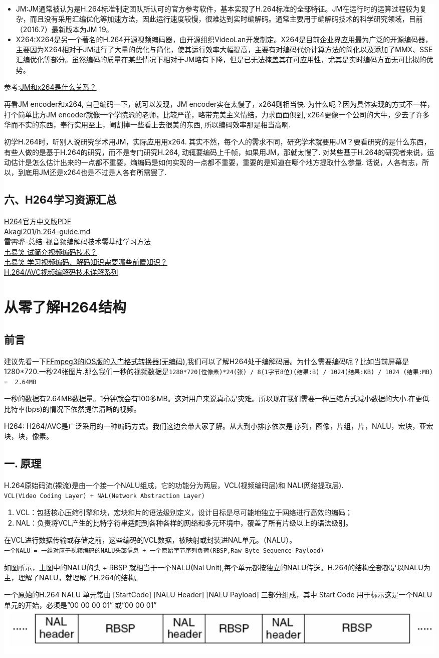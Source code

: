 * JM:JM通常被认为是H.264标准制定团队所认可的官方参考软件，基本实现了H.264标准的全部特征。JM在运行时的运算过程较为复杂，而且没有采用汇编优化等加速方法，因此运行速度较慢，很难达到实时编解码。通常主要用于编解码技术的科学研究领域，目前（2016.7）最新版本为JM 19。
* X264:X264是另一个著名的H.264开源视频编码器，由开源组织VideoLan开发制定。X264是目前企业界应用最为广泛的开源编码器，主要因为X264相对于JM进行了大量的优化与简化，使其运行效率大幅提高，主要有对编码代价计算方法的简化以及添加了MMX、SSE汇编优化等部分。虽然编码的质量在某些情况下相对于JM略有下降，但是已无法掩盖其在可应用性，尤其是实时编码方面无可比拟的优势。  

参考:[JM和x264是什么关系？](https://blog.csdn.net/stpeace/article/details/8195620)  

再看JM encoder和x264, 自己编码一下，就可以发现，JM encoder实在太慢了，x264则相当快. 为什么呢？因为具体实现的方式不一样，打个简单比方JM encoder就像一个学院派的老师，比较严谨，略带完美主义情结，力求面面俱到, x264更像一个公司的大牛，少去了许多华而不实的东西，奉行实用至上，阉割掉一些看上去很美的东西, 所以编码效率那是相当高啊.  

初学H.264时，听别人说研究学术用JM，实际应用用x264. 其实不然，每个人的需求不同，研究学术就要用JM？要看研究的是什么东西，有些人做的是基于H.264的研究，而不是专门研究H.264, 动辄要编码上千帧，如果用JM，那就太慢了. 对某些基于H.264的研究者来说，运动估计是怎么估计出来的一点都不重要，熵编码是如何实现的一点都不重要，重要的是知道在哪个地方提取什么参量. 话说，人各有志，所以，到底用JM还是x264也是不过是人各有所需罢了.  

## 六、H264学习资源汇总  

[H264官方中文版PDF](http://read.pudn.com/downloads208/sourcecode/multimedia/981579/H.264%E5%AE%98%E6%96%B9%E4%B8%AD%E6%96%87%E7%89%88.pdf)  
[Akagi201/h.264-guide.md](https://gist.github.com/Akagi201/96add5cb981a6446e2ba)  
[ 雷霄骅-总结-视音频编解码技术零基础学习方法 ](https://blog.csdn.net/leixiaohua1020/article/details/18893769)  
[韦易笑 试简介视频编码技术？](https://www.zhihu.com/question/22567173/answer/73610451)  
[韦易笑 学习视频编码、解码知识需要哪些前置知识？](https://www.zhihu.com/question/26949947/answer/109563447)  
[H.264/AVC视频编解码技术详解系列](https://blog.csdn.net/shaqoneal/article/list/1)  



# 从零了解H264结构  

## 前言  

建议先看一下[FFmpeg3的iOS版的入门格式转换器(无编码)](http://www.iosxxx.com/blog/2017-07-29-FFmpeg3%E7%9A%84iOS%E7%89%88%E7%9A%84%E5%85%A5%E9%97%A8%E6%A0%BC%E5%BC%8F%E8%BD%AC%E6%8D%A2%E5%99%A8(%E6%97%A0%E7%BC%96%E7%A0%81).html),我们可以了解H264处于编解码层。为什么需要编码呢？比如当前屏幕是1280*720.一秒24张图片.那么我们一秒的视频数据是`1280*720(位像素)*24(张) / 8(1字节8位)(结果:B) / 1024(结果:KB) / 1024 (结果:MB) =  2.64MB`  

一秒的数据有2.64MB数据量。1分钟就会有100多MB。这对用户来说真心是灾难。所以现在我们需要一种压缩方式减小数据的大小.在更低 比特率(bps)的情况下依然提供清晰的视频。  

H264: H264/AVC是广泛采用的一种编码方式。我们这边会带大家了解。从大到小排序依次是 序列，图像，片组，片，NALU，宏块，亚宏块，块，像素。  

## 一. 原理  

H.264原始码流(裸流)是由一个接一个NALU组成，它的功能分为两层，VCL(视频编码层)和 NAL(网络提取层).  
`VCL(Video Coding Layer) + NAL(Network Abstraction Layer)`  

1. VCL：包括核心压缩引擎和块，宏块和片的语法级别定义，设计目标是尽可能地独立于网络进行高效的编码；
2. NAL：负责将VCL产生的比特字符串适配到各种各样的网络和多元环境中，覆盖了所有片级以上的语法级别。  

在VCL进行数据传输或存储之前，这些编码的VCL数据，被映射或封装进NAL单元。（NALU）。  
`一个NALU = 一组对应于视频编码的NALU头部信息 + 一个原始字节序列负荷(RBSP,Raw Byte Sequence Payload)`  

如图所示，上图中的NALU的头 + RBSP 就相当于一个NALU(Nal Unit),每个单元都按独立的NALU传送。H.264的结构全部都是以NALU为主，理解了NALU，就理解了H.264的结构。  

一个原始的H.264 NALU 单元常由 [StartCode] [NALU Header] [NALU Payload] 三部分组成，其中 Start Code 用于标示这是一个NALU 单元的开始，必须是”00 00 00 01” 或”00 00 01”  
![](_v_images/20191029103545901_647.png)  
